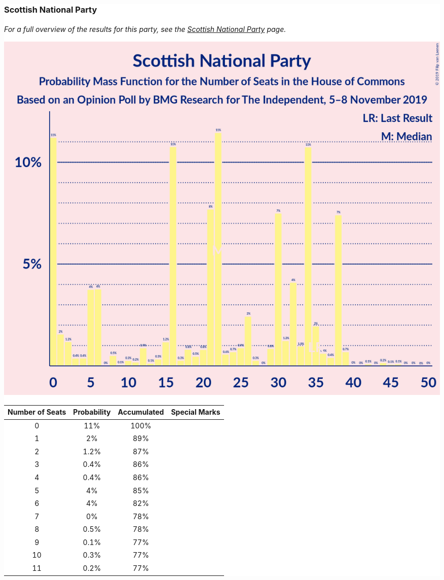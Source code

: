 ### Scottish National Party

*For a full overview of the results for this party, see the [Scottish National Party](party-scottishnationalparty.html) page.*

![Graph with seats probability mass function not yet produced](2019-11-08-BMGResearch-seats-pmf-scottishnationalparty.png "Seats Probability Mass Function")

| Number of Seats | Probability | Accumulated | Special Marks |
|:---------------:|:-----------:|:-----------:|:-------------:|
| 0 | 11% | 100% |  |
| 1 | 2% | 89% |  |
| 2 | 1.2% | 87% |  |
| 3 | 0.4% | 86% |  |
| 4 | 0.4% | 86% |  |
| 5 | 4% | 85% |  |
| 6 | 4% | 82% |  |
| 7 | 0% | 78% |  |
| 8 | 0.5% | 78% |  |
| 9 | 0.1% | 77% |  |
| 10 | 0.3% | 77% |  |
| 11 | 0.2% | 77% |  |